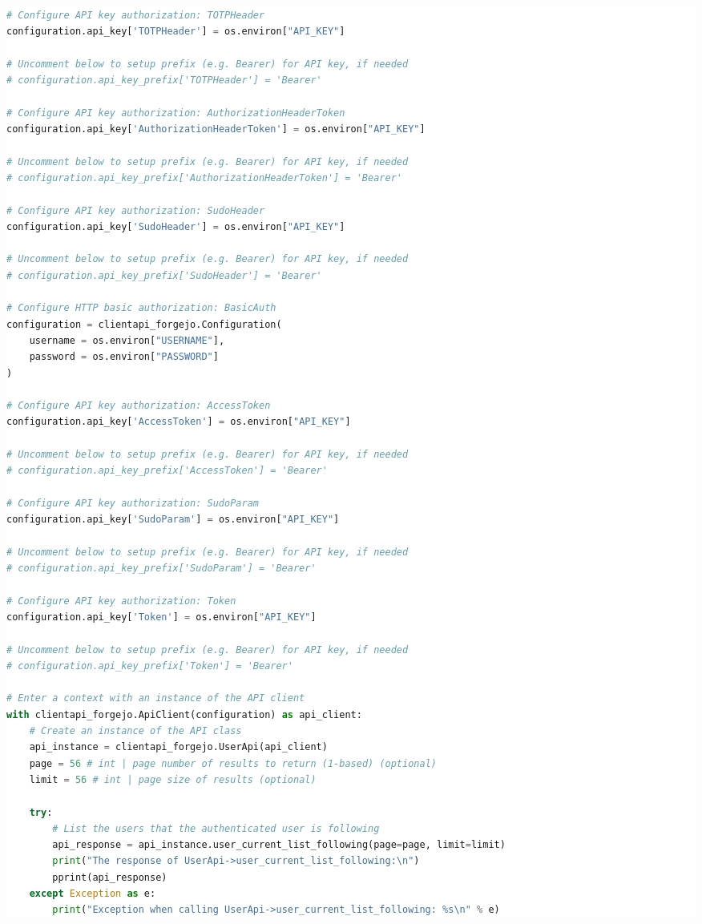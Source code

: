 ```python
# Configure API key authorization: TOTPHeader
configuration.api_key['TOTPHeader'] = os.environ["API_KEY"]

# Uncomment below to setup prefix (e.g. Bearer) for API key, if needed
# configuration.api_key_prefix['TOTPHeader'] = 'Bearer'

# Configure API key authorization: AuthorizationHeaderToken
configuration.api_key['AuthorizationHeaderToken'] = os.environ["API_KEY"]

# Uncomment below to setup prefix (e.g. Bearer) for API key, if needed
# configuration.api_key_prefix['AuthorizationHeaderToken'] = 'Bearer'

# Configure API key authorization: SudoHeader
configuration.api_key['SudoHeader'] = os.environ["API_KEY"]

# Uncomment below to setup prefix (e.g. Bearer) for API key, if needed
# configuration.api_key_prefix['SudoHeader'] = 'Bearer'

# Configure HTTP basic authorization: BasicAuth
configuration = clientapi_forgejo.Configuration(
    username = os.environ["USERNAME"],
    password = os.environ["PASSWORD"]
)

# Configure API key authorization: AccessToken
configuration.api_key['AccessToken'] = os.environ["API_KEY"]

# Uncomment below to setup prefix (e.g. Bearer) for API key, if needed
# configuration.api_key_prefix['AccessToken'] = 'Bearer'

# Configure API key authorization: SudoParam
configuration.api_key['SudoParam'] = os.environ["API_KEY"]

# Uncomment below to setup prefix (e.g. Bearer) for API key, if needed
# configuration.api_key_prefix['SudoParam'] = 'Bearer'

# Configure API key authorization: Token
configuration.api_key['Token'] = os.environ["API_KEY"]

# Uncomment below to setup prefix (e.g. Bearer) for API key, if needed
# configuration.api_key_prefix['Token'] = 'Bearer'

# Enter a context with an instance of the API client
with clientapi_forgejo.ApiClient(configuration) as api_client:
    # Create an instance of the API class
    api_instance = clientapi_forgejo.UserApi(api_client)
    page = 56 # int | page number of results to return (1-based) (optional)
    limit = 56 # int | page size of results (optional)

    try:
        # List the users that the authenticated user is following
        api_response = api_instance.user_current_list_following(page=page, limit=limit)
        print("The response of UserApi->user_current_list_following:\n")
        pprint(api_response)
    except Exception as e:
        print("Exception when calling UserApi->user_current_list_following: %s\n" % e)
```
